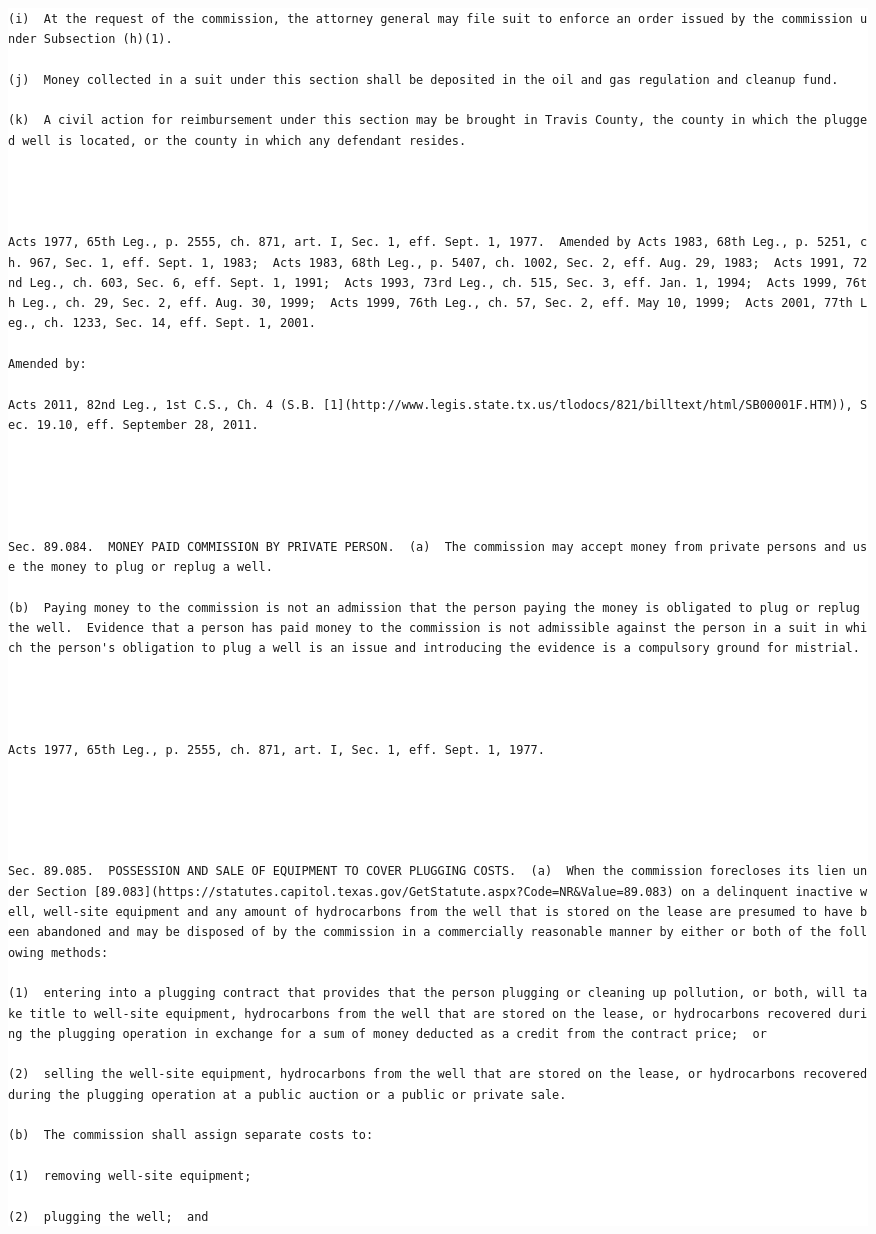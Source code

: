     (i)  At the request of the commission, the attorney general may file suit to enforce an order issued by the commission under Subsection (h)(1).
    
    (j)  Money collected in a suit under this section shall be deposited in the oil and gas regulation and cleanup fund.
    
    (k)  A civil action for reimbursement under this section may be brought in Travis County, the county in which the plugged well is located, or the county in which any defendant resides.
    
    
    
    
    Acts 1977, 65th Leg., p. 2555, ch. 871, art. I, Sec. 1, eff. Sept. 1, 1977.  Amended by Acts 1983, 68th Leg., p. 5251, ch. 967, Sec. 1, eff. Sept. 1, 1983;  Acts 1983, 68th Leg., p. 5407, ch. 1002, Sec. 2, eff. Aug. 29, 1983;  Acts 1991, 72nd Leg., ch. 603, Sec. 6, eff. Sept. 1, 1991;  Acts 1993, 73rd Leg., ch. 515, Sec. 3, eff. Jan. 1, 1994;  Acts 1999, 76th Leg., ch. 29, Sec. 2, eff. Aug. 30, 1999;  Acts 1999, 76th Leg., ch. 57, Sec. 2, eff. May 10, 1999;  Acts 2001, 77th Leg., ch. 1233, Sec. 14, eff. Sept. 1, 2001.
    
    Amended by: 
    
    Acts 2011, 82nd Leg., 1st C.S., Ch. 4 (S.B. [1](http://www.legis.state.tx.us/tlodocs/821/billtext/html/SB00001F.HTM)), Sec. 19.10, eff. September 28, 2011.
    
    
    
    
    
    Sec. 89.084.  MONEY PAID COMMISSION BY PRIVATE PERSON.  (a)  The commission may accept money from private persons and use the money to plug or replug a well.
    
    (b)  Paying money to the commission is not an admission that the person paying the money is obligated to plug or replug the well.  Evidence that a person has paid money to the commission is not admissible against the person in a suit in which the person's obligation to plug a well is an issue and introducing the evidence is a compulsory ground for mistrial.
    
    
    
    
    Acts 1977, 65th Leg., p. 2555, ch. 871, art. I, Sec. 1, eff. Sept. 1, 1977.
    
    
    
    
    
    Sec. 89.085.  POSSESSION AND SALE OF EQUIPMENT TO COVER PLUGGING COSTS.  (a)  When the commission forecloses its lien under Section [89.083](https://statutes.capitol.texas.gov/GetStatute.aspx?Code=NR&Value=89.083) on a delinquent inactive well, well-site equipment and any amount of hydrocarbons from the well that is stored on the lease are presumed to have been abandoned and may be disposed of by the commission in a commercially reasonable manner by either or both of the following methods:
    
    (1)  entering into a plugging contract that provides that the person plugging or cleaning up pollution, or both, will take title to well-site equipment, hydrocarbons from the well that are stored on the lease, or hydrocarbons recovered during the plugging operation in exchange for a sum of money deducted as a credit from the contract price;  or
    
    (2)  selling the well-site equipment, hydrocarbons from the well that are stored on the lease, or hydrocarbons recovered during the plugging operation at a public auction or a public or private sale.
    
    (b)  The commission shall assign separate costs to:
    
    (1)  removing well-site equipment;
    
    (2)  plugging the well;  and
    
